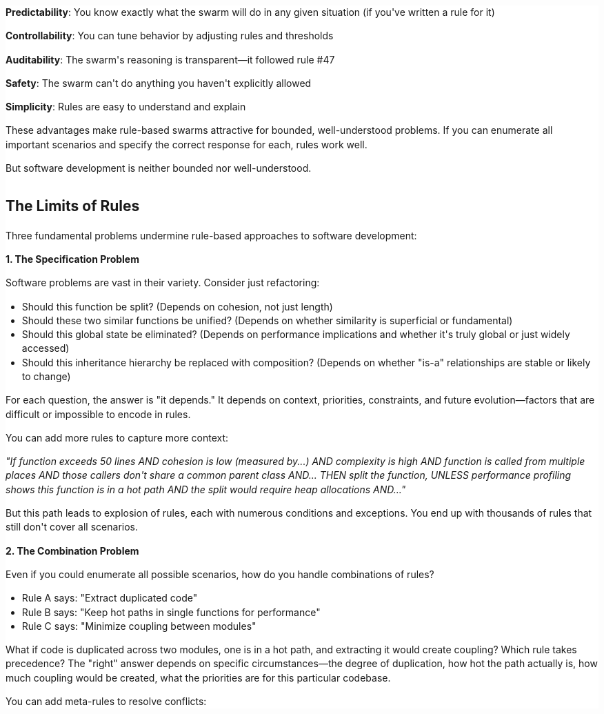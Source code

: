 **Predictability**: You know exactly what the swarm will do in any given situation (if you've written a rule for it)

**Controllability**: You can tune behavior by adjusting rules and thresholds

**Auditability**: The swarm's reasoning is transparent—it followed rule #47

**Safety**: The swarm can't do anything you haven't explicitly allowed

**Simplicity**: Rules are easy to understand and explain

These advantages make rule-based swarms attractive for bounded, well-understood problems. If you can enumerate all important scenarios and specify the correct response for each, rules work well.

But software development is neither bounded nor well-understood.

## The Limits of Rules

Three fundamental problems undermine rule-based approaches to software development:

**1. The Specification Problem**

Software problems are vast in their variety. Consider just refactoring:

- Should this function be split? (Depends on cohesion, not just length)
- Should these two similar functions be unified? (Depends on whether similarity is superficial or fundamental)
- Should this global state be eliminated? (Depends on performance implications and whether it's truly global or just widely accessed)
- Should this inheritance hierarchy be replaced with composition? (Depends on whether "is-a" relationships are stable or likely to change)

For each question, the answer is "it depends." It depends on context, priorities, constraints, and future evolution—factors that are difficult or impossible to encode in rules.

You can add more rules to capture more context:

*"If function exceeds 50 lines AND cohesion is low (measured by...) AND complexity is high AND function is called from multiple places AND those callers don't share a common parent class AND... THEN split the function, UNLESS performance profiling shows this function is in a hot path AND the split would require heap allocations AND..."*

But this path leads to explosion of rules, each with numerous conditions and exceptions. You end up with thousands of rules that still don't cover all scenarios.

**2. The Combination Problem**

Even if you could enumerate all possible scenarios, how do you handle combinations of rules?

- Rule A says: "Extract duplicated code"
- Rule B says: "Keep hot paths in single functions for performance"
- Rule C says: "Minimize coupling between modules"

What if code is duplicated across two modules, one is in a hot path, and extracting it would create coupling? Which rule takes precedence? The "right" answer depends on specific circumstances—the degree of duplication, how hot the path actually is, how much coupling would be created, what the priorities are for this particular codebase.

You can add meta-rules to resolve conflicts:
